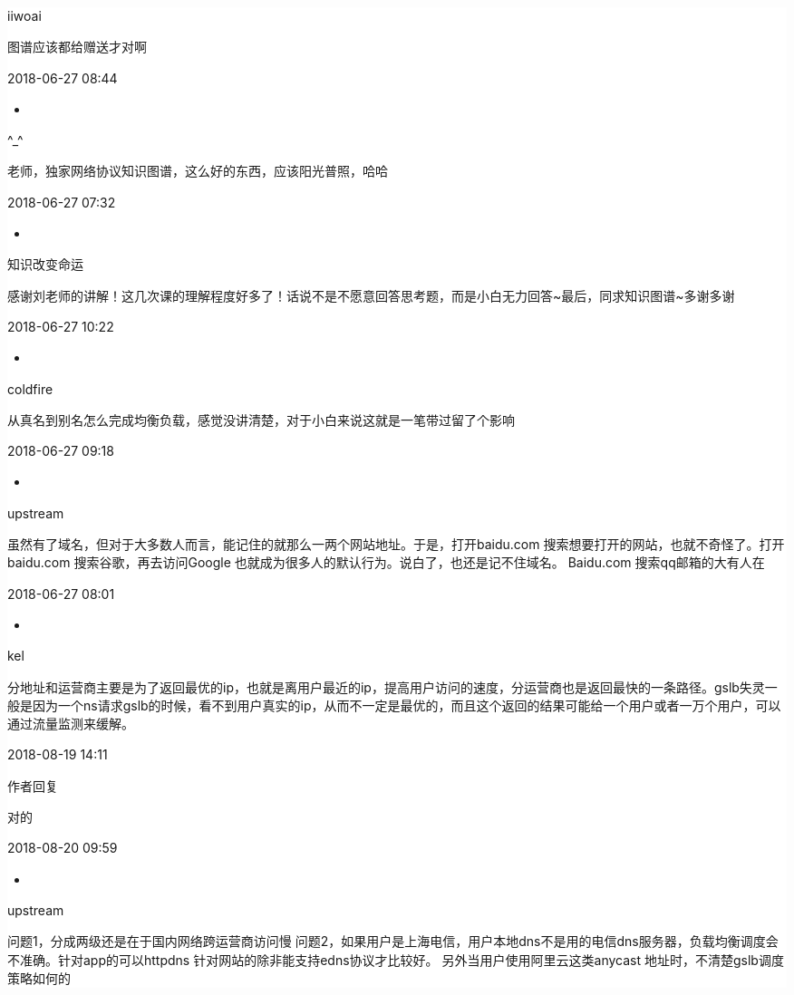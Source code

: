   iiwoai

  图谱应该都给赠送才对啊

  2018-06-27 08:44

- 

  ^_^

  老师，独家网络协议知识图谱，这么好的东西，应该阳光普照，哈哈

  2018-06-27 07:32

- 

  知识改变命运

  感谢刘老师的讲解！这几次课的理解程度好多了！话说不是不愿意回答思考题，而是小白无力回答~最后，同求知识图谱~多谢多谢

  2018-06-27 10:22

- 

  coldfire

  从真名到别名怎么完成均衡负载，感觉没讲清楚，对于小白来说这就是一笔带过留了个影响

  2018-06-27 09:18

- 

  upstream

  虽然有了域名，但对于大多数人而言，能记住的就那么一两个网站地址。于是，打开baidu.com 搜索想要打开的网站，也就不奇怪了。打开baidu.com 搜索谷歌，再去访问Google 也就成为很多人的默认行为。说白了，也还是记不住域名。
  Baidu.com 搜索qq邮箱的大有人在

  2018-06-27 08:01

- 

  kel

  分地址和运营商主要是为了返回最优的ip，也就是离用户最近的ip，提高用户访问的速度，分运营商也是返回最快的一条路径。gslb失灵一般是因为一个ns请求gslb的时候，看不到用户真实的ip，从而不一定是最优的，而且这个返回的结果可能给一个用户或者一万个用户，可以通过流量监测来缓解。

  2018-08-19 14:11

  作者回复

  对的

  2018-08-20 09:59

- 

  upstream

  问题1，分成两级还是在于国内网络跨运营商访问慢
  问题2，如果用户是上海电信，用户本地dns不是用的电信dns服务器，负载均衡调度会不准确。针对app的可以httpdns
  针对网站的除非能支持edns协议才比较好。
  另外当用户使用阿里云这类anycast 地址时，不清楚gslb调度策略如何的
